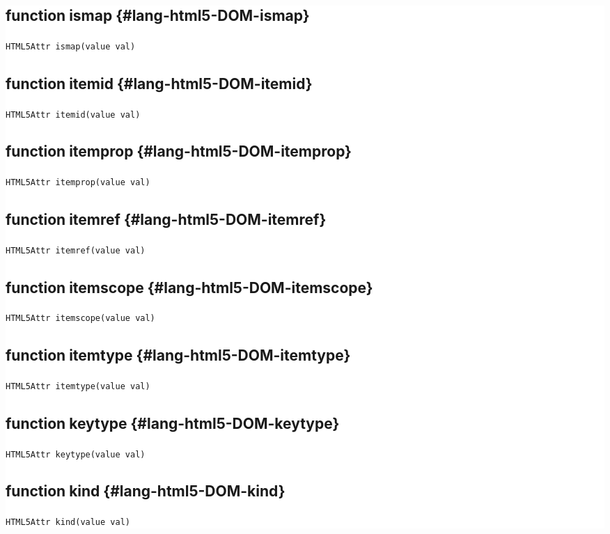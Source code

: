 ## function ismap {#lang-html5-DOM-ismap}

```rascal
HTML5Attr ismap(value val)

```

## function itemid {#lang-html5-DOM-itemid}

```rascal
HTML5Attr itemid(value val)

```

## function itemprop {#lang-html5-DOM-itemprop}

```rascal
HTML5Attr itemprop(value val)

```

## function itemref {#lang-html5-DOM-itemref}

```rascal
HTML5Attr itemref(value val)

```

## function itemscope {#lang-html5-DOM-itemscope}

```rascal
HTML5Attr itemscope(value val)

```

## function itemtype {#lang-html5-DOM-itemtype}

```rascal
HTML5Attr itemtype(value val)

```

## function keytype {#lang-html5-DOM-keytype}

```rascal
HTML5Attr keytype(value val)

```

## function kind {#lang-html5-DOM-kind}

```rascal
HTML5Attr kind(value val)

```

